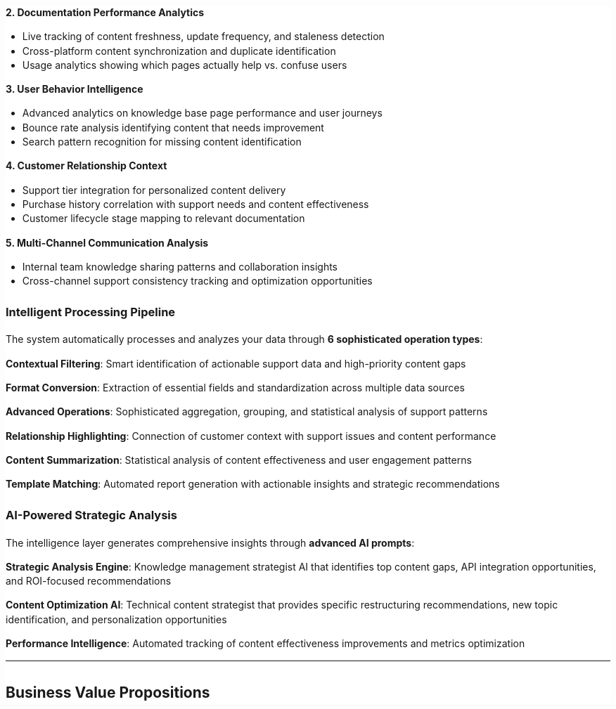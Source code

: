 **2. Documentation Performance Analytics**
- Live tracking of content freshness, update frequency, and staleness detection
- Cross-platform content synchronization and duplicate identification
- Usage analytics showing which pages actually help vs. confuse users

**3. User Behavior Intelligence**
- Advanced analytics on knowledge base page performance and user journeys
- Bounce rate analysis identifying content that needs improvement
- Search pattern recognition for missing content identification

**4. Customer Relationship Context**
- Support tier integration for personalized content delivery
- Purchase history correlation with support needs and content effectiveness
- Customer lifecycle stage mapping to relevant documentation

**5. Multi-Channel Communication Analysis**
- Internal team knowledge sharing patterns and collaboration insights
- Cross-channel support consistency tracking and optimization opportunities

### Intelligent Processing Pipeline

The system automatically processes and analyzes your data through **6 sophisticated operation types**:

**Contextual Filtering**: Smart identification of actionable support data and high-priority content gaps

**Format Conversion**: Extraction of essential fields and standardization across multiple data sources

**Advanced Operations**: Sophisticated aggregation, grouping, and statistical analysis of support patterns

**Relationship Highlighting**: Connection of customer context with support issues and content performance

**Content Summarization**: Statistical analysis of content effectiveness and user engagement patterns

**Template Matching**: Automated report generation with actionable insights and strategic recommendations

### AI-Powered Strategic Analysis

The intelligence layer generates comprehensive insights through **advanced AI prompts**:

**Strategic Analysis Engine**: Knowledge management strategist AI that identifies top content gaps, API integration opportunities, and ROI-focused recommendations

**Content Optimization AI**: Technical content strategist that provides specific restructuring recommendations, new topic identification, and personalization opportunities

**Performance Intelligence**: Automated tracking of content effectiveness improvements and metrics optimization

---

## Business Value Propositions
